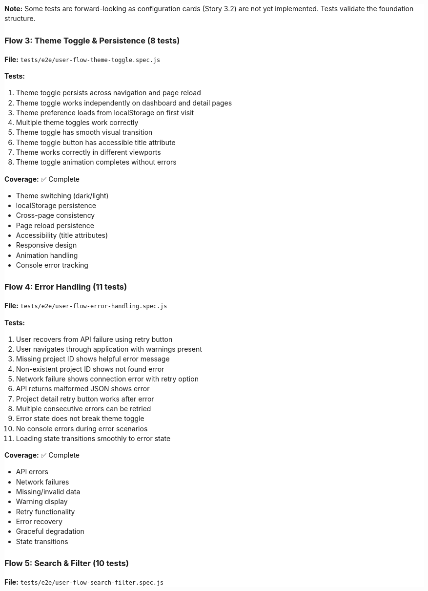 **Note:** Some tests are forward-looking as configuration cards (Story 3.2) are not yet implemented. Tests validate the foundation structure.

### Flow 3: Theme Toggle & Persistence (8 tests)
**File:** `tests/e2e/user-flow-theme-toggle.spec.js`

**Tests:**
1. Theme toggle persists across navigation and page reload
2. Theme toggle works independently on dashboard and detail pages
3. Theme preference loads from localStorage on first visit
4. Multiple theme toggles work correctly
5. Theme toggle has smooth visual transition
6. Theme toggle button has accessible title attribute
7. Theme works correctly in different viewports
8. Theme toggle animation completes without errors

**Coverage:** ✅ Complete
- Theme switching (dark/light)
- localStorage persistence
- Cross-page consistency
- Page reload persistence
- Accessibility (title attributes)
- Responsive design
- Animation handling
- Console error tracking

### Flow 4: Error Handling (11 tests)
**File:** `tests/e2e/user-flow-error-handling.spec.js`

**Tests:**
1. User recovers from API failure using retry button
2. User navigates through application with warnings present
3. Missing project ID shows helpful error message
4. Non-existent project ID shows not found error
5. Network failure shows connection error with retry option
6. API returns malformed JSON shows error
7. Project detail retry button works after error
8. Multiple consecutive errors can be retried
9. Error state does not break theme toggle
10. No console errors during error scenarios
11. Loading state transitions smoothly to error state

**Coverage:** ✅ Complete
- API errors
- Network failures
- Missing/invalid data
- Warning display
- Retry functionality
- Error recovery
- Graceful degradation
- State transitions

### Flow 5: Search & Filter (10 tests)
**File:** `tests/e2e/user-flow-search-filter.spec.js`

